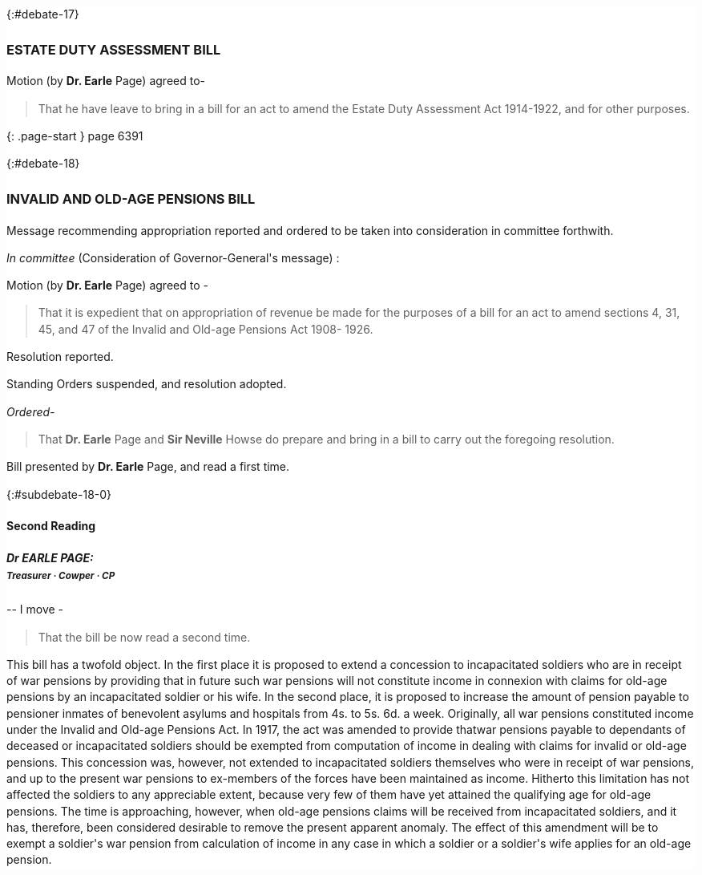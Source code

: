 {:#debate-17}
### ESTATE DUTY ASSESSMENT BILL

Motion (by  **Dr. Earle**  Page) agreed to- 

  >That he have leave to bring in a bill for an act to amend the Estate Duty Assessment Act 1914-1922, and for other purposes. 

{: .page-start }
page 6391

{:#debate-18}
### INVALID AND OLD-AGE PENSIONS BILL

Message recommending appropriation reported and ordered to be taken into consideration in committee forthwith. 


 *In committee* (Consideration of Governor-General's message) : 

Motion (by  **Dr. Earle**  Page) agreed to - 

  >That it is expedient that on appropriation of revenue be made for the purposes of a bill for an act to amend sections 4, 31, 45, and 47 of the Invalid and Old-age Pensions Act 1908- 1926. 

Resolution reported. 

Standing Orders suspended, and resolution adopted. 


 *Ordered-* 


  >That  **Dr. Earle**  Page and  **Sir Neville**  Howse do prepare and bring in a bill to carry out the foregoing resolution. 

Bill presented by  **Dr. Earle**  Page, and read a first time. 

{:#subdebate-18-0}
#### Second Reading

##### Dr EARLE PAGE:<br><small class="text-muted">Treasurer &middot; Cowper &middot; CP</small>

-- I move - 

  >That the bill be now read a second time. 

This bill has a twofold object. In the first place it is proposed to extend a concession to incapacitated soldiers who are in receipt of war pensions by providing that in future such war pensions will not constitute income in connexion with claims for old-age pensions by an incapacitated soldier or his wife. In the second place, it is proposed to increase the amount of pension payable to pensioner inmates of benevolent asylums and hospitals from 4s. to 5s. 6d. a week. Originally, all war pensions constituted income under the Invalid and Old-age Pensions Act. In 1917, the act was amended to provide thatwar pensions payable to dependants of deceased or incapacitated soldiers should be exempted from computation of income in dealing with claims for invalid or old-age pensions. This concession was, however, not extended to incapacitated soldiers themselves who were in receipt of war pensions, and up to the present war pensions to ex-members of the forces have been maintained as income. Hitherto this limitation has not affected the soldiers to any appreciable extent, because very few of them have yet attained the qualifying age for old-age pensions. The time is approaching, however, when old-age pensions claims will be received from incapacitated soldiers, and it has, therefore, been considered desirable to remove the present apparent anomaly. The effect of this amendment will be to exempt a soldier's war pension from calculation of income in any case in which a soldier or a soldier's wife applies for an old-age pension. 
